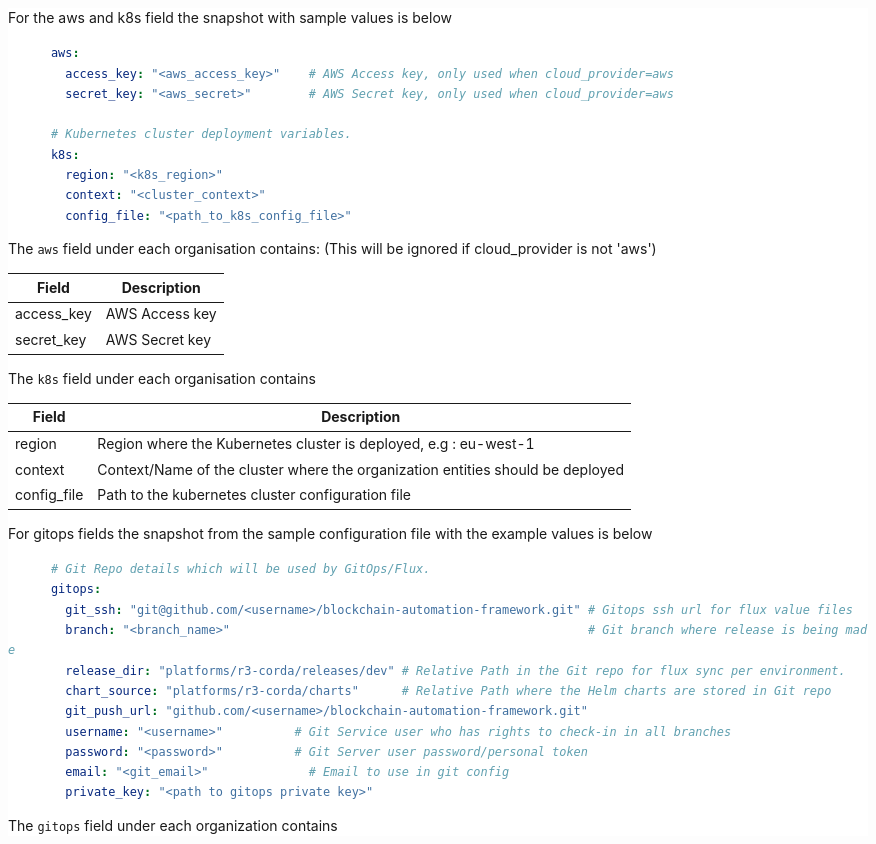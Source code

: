 
For the aws and k8s field the snapshot with sample values is below
```yaml
      aws:
        access_key: "<aws_access_key>"    # AWS Access key, only used when cloud_provider=aws
        secret_key: "<aws_secret>"        # AWS Secret key, only used when cloud_provider=aws
  
      # Kubernetes cluster deployment variables.
      k8s:        
        region: "<k8s_region>"
        context: "<cluster_context>"
        config_file: "<path_to_k8s_config_file>"
```

The `aws` field under each organisation contains: (This will be ignored if cloud_provider is not 'aws')

| Field       | Description                                              |
|-------------|----------------------------------------------------------|
| access_key                              | AWS Access key  |
| secret_key                              | AWS Secret key  |

The `k8s` field under each organisation contains

| Field       | Description                                              |
|-------------|----------------------------------------------------------|
| region                                  | Region where the Kubernetes cluster is deployed, e.g : eu-west-1        |
| context                                 | Context/Name of the cluster where the organization entities should be deployed                                   |
| config_file                             | Path to the kubernetes cluster configuration file                                                                |

For gitops fields the snapshot from the sample configuration file with the example values is below
```yaml
      # Git Repo details which will be used by GitOps/Flux.
      gitops:
        git_ssh: "git@github.com/<username>/blockchain-automation-framework.git" # Gitops ssh url for flux value files
        branch: "<branch_name>"                                                  # Git branch where release is being made
        release_dir: "platforms/r3-corda/releases/dev" # Relative Path in the Git repo for flux sync per environment. 
        chart_source: "platforms/r3-corda/charts"      # Relative Path where the Helm charts are stored in Git repo
        git_push_url: "github.com/<username>/blockchain-automation-framework.git"
        username: "<username>"          # Git Service user who has rights to check-in in all branches
        password: "<password>"          # Git Server user password/personal token
        email: "<git_email>"              # Email to use in git config
        private_key: "<path to gitops private key>"
```

The `gitops` field under each organization contains
